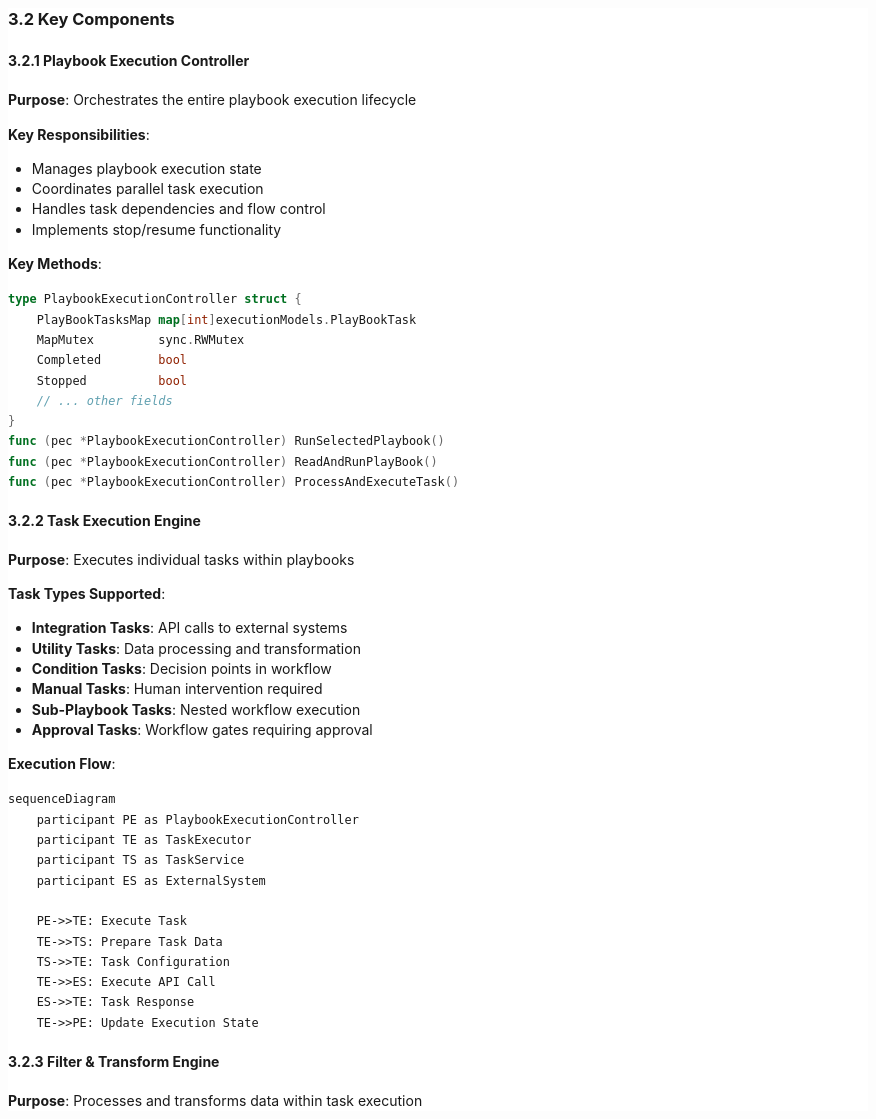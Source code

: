 ### 3.2 Key Components

#### 3.2.1 Playbook Execution Controller
**Purpose**: Orchestrates the entire playbook execution lifecycle

**Key Responsibilities**:
- Manages playbook execution state
- Coordinates parallel task execution
- Handles task dependencies and flow control
- Implements stop/resume functionality

**Key Methods**:
```go
type PlaybookExecutionController struct {
    PlayBookTasksMap map[int]executionModels.PlayBookTask
    MapMutex         sync.RWMutex
    Completed        bool
    Stopped          bool
    // ... other fields
}
func (pec *PlaybookExecutionController) RunSelectedPlaybook()
func (pec *PlaybookExecutionController) ReadAndRunPlayBook()
func (pec *PlaybookExecutionController) ProcessAndExecuteTask()
```

#### 3.2.2 Task Execution Engine
**Purpose**: Executes individual tasks within playbooks

**Task Types Supported**:
- **Integration Tasks**: API calls to external systems
- **Utility Tasks**: Data processing and transformation
- **Condition Tasks**: Decision points in workflow
- **Manual Tasks**: Human intervention required
- **Sub-Playbook Tasks**: Nested workflow execution
- **Approval Tasks**: Workflow gates requiring approval

**Execution Flow**:
```mermaid
sequenceDiagram
    participant PE as PlaybookExecutionController
    participant TE as TaskExecutor
    participant TS as TaskService
    participant ES as ExternalSystem
    
    PE->>TE: Execute Task
    TE->>TS: Prepare Task Data
    TS->>TE: Task Configuration
    TE->>ES: Execute API Call
    ES->>TE: Task Response
    TE->>PE: Update Execution State
```

#### 3.2.3 Filter & Transform Engine
**Purpose**: Processes and transforms data within task execution
